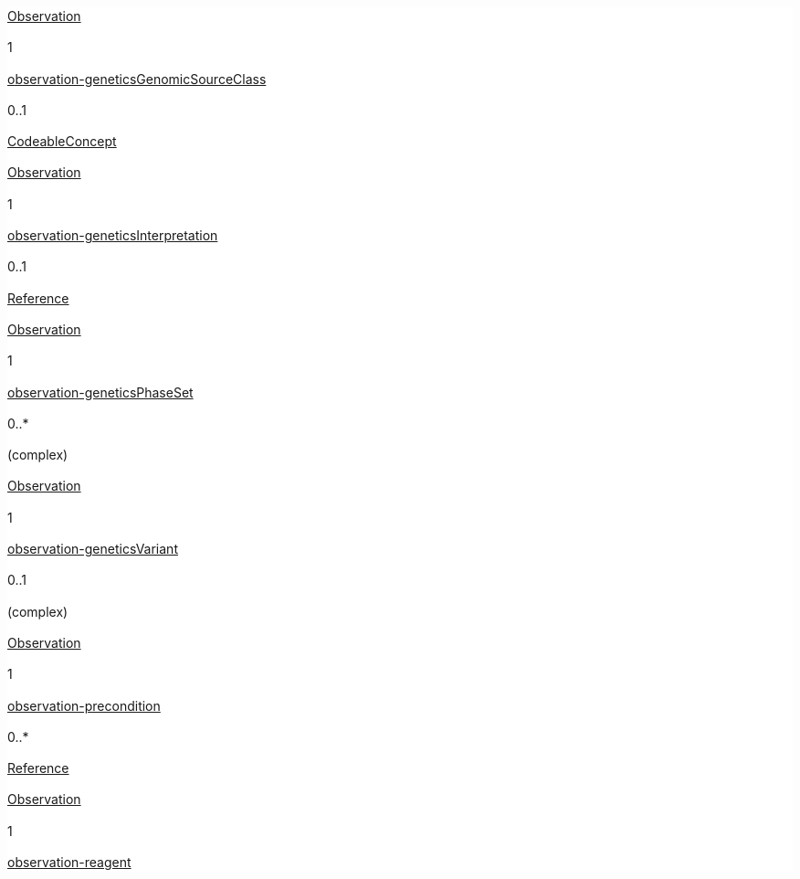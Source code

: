 [Observation](observation.html#Observation)

1

[observation-geneticsGenomicSourceClass](extension-observation-geneticsgenomicsourceclass.html "Source of sample used to determine the sequence in sequencing lab -- germline, somatic, prenatal. LOINC Code: ([48002-0](http://loinc.org/48002-0)).")

0..1

[CodeableConcept](datatypes.html#CodeableConcept)

[Observation](observation.html#Observation)

1

[observation-geneticsInterpretation](extension-observation-geneticsinterpretation.html "Clinical Interpretations for variant. It's a reference to an Observation resource.")

0..1

[Reference](references.html#Reference)

[Observation](observation.html#Observation)

1

[observation-geneticsPhaseSet](extension-observation-geneticsphaseset.html "Phase set information.")

0..\*

(complex)

[Observation](observation.html#Observation)

1

[observation-geneticsVariant](extension-observation-geneticsvariant.html "Variant information.")

0..1

(complex)

[Observation](observation.html#Observation)

1

[observation-precondition](extension-observation-precondition.html "Other preceding or concurrent observations that must be known to correctly interpret the the observation.  For example an fiO2 measure taken alongside of a SpO2 measurement.  See the [Observation notes](observation.html#notes) section for additional guidance.")

0..\*

[Reference](references.html#Reference)

[Observation](observation.html#Observation)

1

[observation-reagent](extension-observation-reagent.html "Reference to reagents used to generate this observation.  This is intended for this for in-lab transactions between instruments and Laboratory Information Systems (LIS).")
